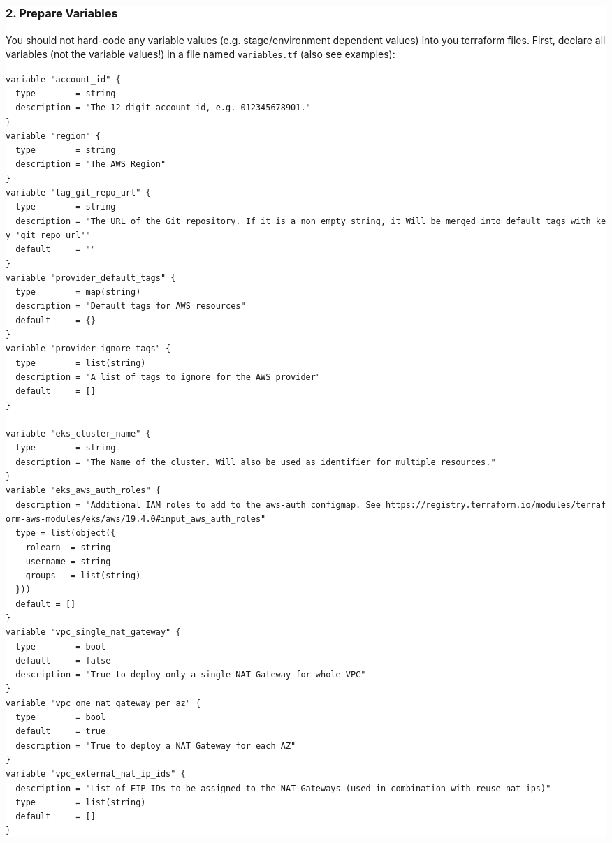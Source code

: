 ### 2. Prepare Variables

You should not hard-code any variable values (e.g. stage/environment dependent values) into you terraform files.
First, declare all variables (not the variable values!) in a file named `variables.tf` (also see examples):

```hcl
variable "account_id" {
  type        = string
  description = "The 12 digit account id, e.g. 012345678901."
}
variable "region" {
  type        = string
  description = "The AWS Region"
}
variable "tag_git_repo_url" {
  type        = string
  description = "The URL of the Git repository. If it is a non empty string, it Will be merged into default_tags with key 'git_repo_url'"
  default     = ""
}
variable "provider_default_tags" {
  type        = map(string)
  description = "Default tags for AWS resources"
  default     = {}
}
variable "provider_ignore_tags" {
  type        = list(string)
  description = "A list of tags to ignore for the AWS provider"
  default     = []
}

variable "eks_cluster_name" {
  type        = string
  description = "The Name of the cluster. Will also be used as identifier for multiple resources."
}
variable "eks_aws_auth_roles" {
  description = "Additional IAM roles to add to the aws-auth configmap. See https://registry.terraform.io/modules/terraform-aws-modules/eks/aws/19.4.0#input_aws_auth_roles"
  type = list(object({
    rolearn  = string
    username = string
    groups   = list(string)
  }))
  default = []
}
variable "vpc_single_nat_gateway" {
  type        = bool
  default     = false
  description = "True to deploy only a single NAT Gateway for whole VPC"
}
variable "vpc_one_nat_gateway_per_az" {
  type        = bool
  default     = true
  description = "True to deploy a NAT Gateway for each AZ"
}
variable "vpc_external_nat_ip_ids" {
  description = "List of EIP IDs to be assigned to the NAT Gateways (used in combination with reuse_nat_ips)"
  type        = list(string)
  default     = []
}

```